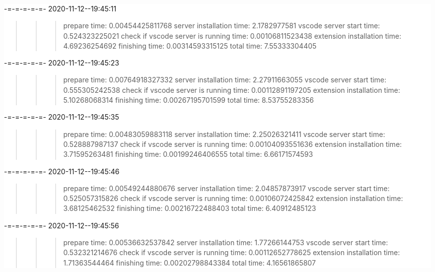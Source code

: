 
-=-=-=-=-=- 2020-11-12--19:45:11

>>> prepare time: 0.00454425811768
>>> server installation time: 2.1782977581
>>> vscode server start time: 0.524323225021
>>> check if vscode server is running time: 0.00106811523438
>>> extension installation time: 4.69236254692
>>> finishing time: 0.00314593315125
>>> total time: 7.55333304405


-=-=-=-=-=- 2020-11-12--19:45:23

>>> prepare time: 0.00764918327332
>>> server installation time: 2.27911663055
>>> vscode server start time: 0.555305242538
>>> check if vscode server is running time: 0.00112891197205
>>> extension installation time: 5.10268068314
>>> finishing time: 0.00267195701599
>>> total time: 8.53755283356


-=-=-=-=-=- 2020-11-12--19:45:35

>>> prepare time: 0.00483059883118
>>> server installation time: 2.25026321411
>>> vscode server start time: 0.528887987137
>>> check if vscode server is running time: 0.00104093551636
>>> extension installation time: 3.71595263481
>>> finishing time: 0.00199246406555
>>> total time: 6.66171574593


-=-=-=-=-=- 2020-11-12--19:45:46

>>> prepare time: 0.00549244880676
>>> server installation time: 2.04857873917
>>> vscode server start time: 0.525057315826
>>> check if vscode server is running time: 0.00106072425842
>>> extension installation time: 3.68125462532
>>> finishing time: 0.00216722488403
>>> total time: 6.40912485123


-=-=-=-=-=- 2020-11-12--19:45:56

>>> prepare time: 0.00536632537842
>>> server installation time: 1.77266144753
>>> vscode server start time: 0.532321214676
>>> check if vscode server is running time: 0.00112652778625
>>> extension installation time: 1.71363544464
>>> finishing time: 0.00202798843384
>>> total time: 4.16561865807

